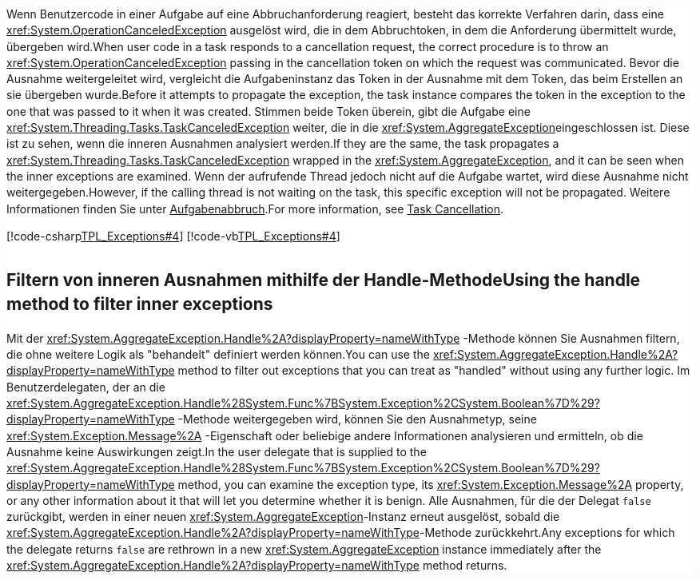 <span data-ttu-id="b36df-135">Wenn Benutzercode in einer Aufgabe auf eine Abbruchanforderung reagiert, besteht das korrekte Verfahren darin, dass eine <xref:System.OperationCanceledException> ausgelöst wird, die in dem Abbruchtoken, in dem die Anforderung übermittelt wurde, übergeben wird.</span><span class="sxs-lookup"><span data-stu-id="b36df-135">When user code in a task responds to a cancellation request, the correct procedure is to throw an <xref:System.OperationCanceledException> passing in the cancellation token on which the request was communicated.</span></span> <span data-ttu-id="b36df-136">Bevor die Ausnahme weitergeleitet wird, vergleicht die Aufgabeninstanz das Token in der Ausnahme mit dem Token, das beim Erstellen an sie übergeben wurde.</span><span class="sxs-lookup"><span data-stu-id="b36df-136">Before it attempts to propagate the exception, the task instance compares the token in the exception to the one that was passed to it when it was created.</span></span> <span data-ttu-id="b36df-137">Stimmen beide Token überein, gibt die Aufgabe eine <xref:System.Threading.Tasks.TaskCanceledException> weiter, die in die <xref:System.AggregateException>eingeschlossen ist. Diese ist zu sehen, wenn die inneren Ausnahmen analysiert werden.</span><span class="sxs-lookup"><span data-stu-id="b36df-137">If they are the same, the task propagates a <xref:System.Threading.Tasks.TaskCanceledException> wrapped in the <xref:System.AggregateException>, and it can be seen when the inner exceptions are examined.</span></span> <span data-ttu-id="b36df-138">Wenn der aufrufende Thread jedoch nicht auf die Aufgabe wartet, wird diese Ausnahme nicht weitergegeben.</span><span class="sxs-lookup"><span data-stu-id="b36df-138">However, if the calling thread is not waiting on the task, this specific exception will not be propagated.</span></span> <span data-ttu-id="b36df-139">Weitere Informationen finden Sie unter [Aufgabenabbruch](task-cancellation.md).</span><span class="sxs-lookup"><span data-stu-id="b36df-139">For more information, see [Task Cancellation](task-cancellation.md).</span></span>

[!code-csharp[TPL_Exceptions#4](../../../samples/snippets/csharp/VS_Snippets_Misc/tpl_exceptions/cs/exceptions.cs#4)]
[!code-vb[TPL_Exceptions#4](../../../samples/snippets/visualbasic/VS_Snippets_Misc/tpl_exceptions/vb/tpl_exceptions.vb#4)]

## <a name="using-the-handle-method-to-filter-inner-exceptions"></a><span data-ttu-id="b36df-140">Filtern von inneren Ausnahmen mithilfe der Handle-Methode</span><span class="sxs-lookup"><span data-stu-id="b36df-140">Using the handle method to filter inner exceptions</span></span>

<span data-ttu-id="b36df-141">Mit der <xref:System.AggregateException.Handle%2A?displayProperty=nameWithType> -Methode können Sie Ausnahmen filtern, die ohne weitere Logik als "behandelt" definiert werden können.</span><span class="sxs-lookup"><span data-stu-id="b36df-141">You can use the <xref:System.AggregateException.Handle%2A?displayProperty=nameWithType> method to filter out exceptions that you can treat as "handled" without using any further logic.</span></span> <span data-ttu-id="b36df-142">Im Benutzerdelegaten, der an die <xref:System.AggregateException.Handle%28System.Func%7BSystem.Exception%2CSystem.Boolean%7D%29?displayProperty=nameWithType> -Methode weitergegeben wird, können Sie den Ausnahmetyp, seine <xref:System.Exception.Message%2A> -Eigenschaft oder beliebige andere Informationen analysieren und ermitteln, ob die Ausnahme keine Auswirkungen zeigt.</span><span class="sxs-lookup"><span data-stu-id="b36df-142">In the user delegate that is supplied to the <xref:System.AggregateException.Handle%28System.Func%7BSystem.Exception%2CSystem.Boolean%7D%29?displayProperty=nameWithType> method, you can examine the exception type, its <xref:System.Exception.Message%2A> property, or any other information about it that will let you determine whether it is benign.</span></span> <span data-ttu-id="b36df-143">Alle Ausnahmen, für die der Delegat `false` zurückgibt, werden in einer neuen <xref:System.AggregateException>-Instanz erneut ausgelöst, sobald die <xref:System.AggregateException.Handle%2A?displayProperty=nameWithType>-Methode zurückkehrt.</span><span class="sxs-lookup"><span data-stu-id="b36df-143">Any exceptions for which the delegate returns `false` are rethrown in a new <xref:System.AggregateException> instance immediately after the <xref:System.AggregateException.Handle%2A?displayProperty=nameWithType> method returns.</span></span>
